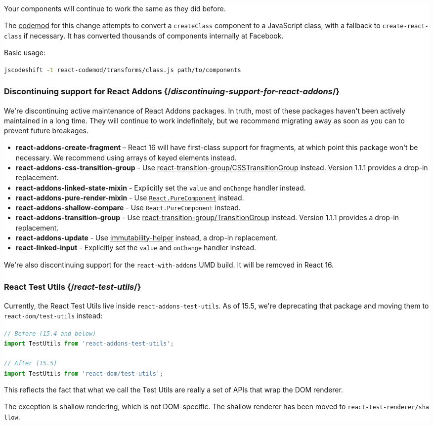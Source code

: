 Your components will continue to work the same as they did before.

The [codemod](https://github.com/reactjs/react-codemod#explanation-of-the-new-es2015-class-transform-with-property-initializers) for this change attempts to convert a `createClass` component to a JavaScript class, with a fallback to `create-react-class` if necessary. It has converted thousands of components internally at Facebook.

Basic usage:

```bash
jscodeshift -t react-codemod/transforms/class.js path/to/components
```

### Discontinuing support for React Addons {/*discontinuing-support-for-react-addons*/}

We're discontinuing active maintenance of React Addons packages. In truth, most of these packages haven't been actively maintained in a long time. They will continue to work indefinitely, but we recommend migrating away as soon as you can to prevent future breakages.

- **react-addons-create-fragment** – React 16 will have first-class support for fragments, at which point this package won't be necessary. We recommend using arrays of keyed elements instead.
- **react-addons-css-transition-group** - Use [react-transition-group/CSSTransitionGroup](https://github.com/reactjs/react-transition-group) instead. Version 1.1.1 provides a drop-in replacement.
- **react-addons-linked-state-mixin** - Explicitly set the `value` and `onChange` handler instead.
- **react-addons-pure-render-mixin** - Use [`React.PureComponent`](/docs/react-api#reactpurecomponent) instead.
- **react-addons-shallow-compare** - Use [`React.PureComponent`](/docs/react-api#reactpurecomponent) instead.
- **react-addons-transition-group** - Use [react-transition-group/TransitionGroup](https://github.com/reactjs/react-transition-group) instead. Version 1.1.1 provides a drop-in replacement.
- **react-addons-update** - Use [immutability-helper](https://github.com/kolodny/immutability-helper) instead, a drop-in replacement.
- **react-linked-input** - Explicitly set the `value` and `onChange` handler instead.

We're also discontinuing support for the `react-with-addons` UMD build. It will be removed in React 16.

### React Test Utils {/*react-test-utils*/}

Currently, the React Test Utils live inside `react-addons-test-utils`. As of 15.5, we're deprecating that package and moving them to `react-dom/test-utils` instead:

```js
// Before (15.4 and below)
import TestUtils from 'react-addons-test-utils';

// After (15.5)
import TestUtils from 'react-dom/test-utils';
```

This reflects the fact that what we call the Test Utils are really a set of APIs that wrap the DOM renderer.

The exception is shallow rendering, which is not DOM-specific. The shallow renderer has been moved to `react-test-renderer/shallow`.
